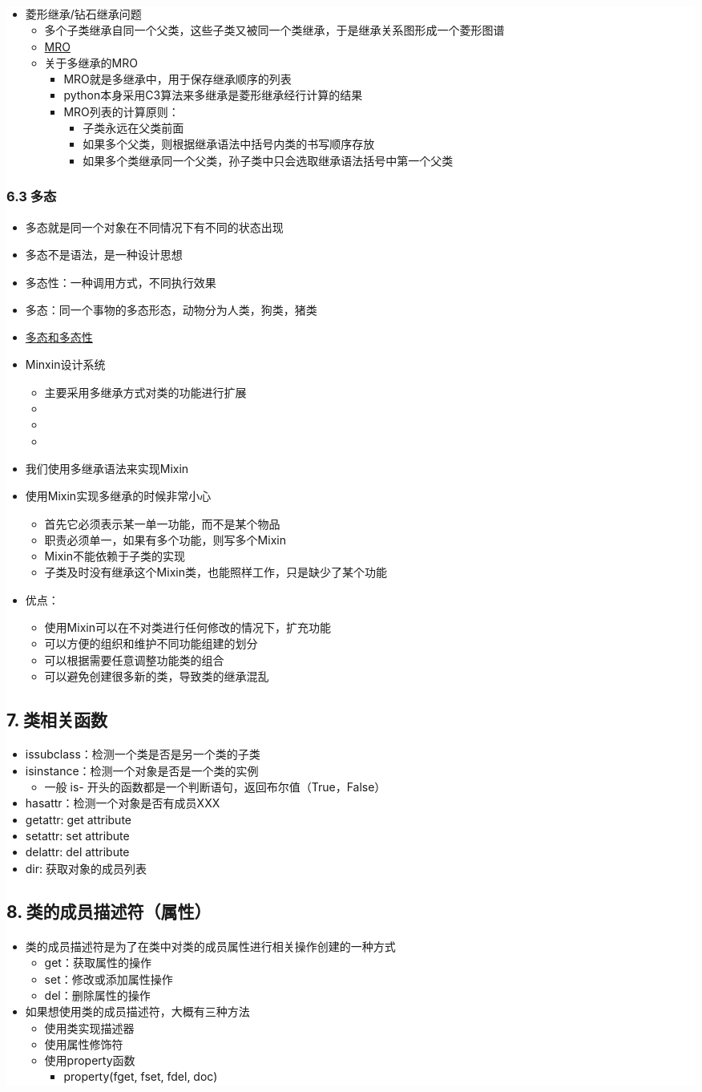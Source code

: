   - 菱形继承/钻石继承问题
    - 多个子类继承自同一个父类，这些子类又被同一个类继承，于是继承关系图形成一个菱形图谱
    - [MRO](http://www.cnblogs.com'/whatisfantasy/p/6046991.html)
    - 关于多继承的MRO
        - MRO就是多继承中，用于保存继承顺序的列表
        - python本身采用C3算法来多继承是菱形继承经行计算的结果
        - MRO列表的计算原则：
            - 子类永远在父类前面
            - 如果多个父类，则根据继承语法中括号内类的书写顺序存放
            - 如果多个类继承同一个父类，孙子类中只会选取继承语法括号中第一个父类
 ### 6.3 多态
 - 多态就是同一个对象在不同情况下有不同的状态出现
 - 多态不是语法，是一种设计思想
 - 多态性：一种调用方式，不同执行效果
 - 多态：同一个事物的多态形态，动物分为人类，狗类，猪类
 - [多态和多态性](http://cnblogs.com/luchuangage/p/6739557.html)
  
 - Minxin设计系统
    - 主要采用多继承方式对类的功能进行扩展
    - 
    - 
    - 
  
 - 我们使用多继承语法来实现Mixin
 - 使用Mixin实现多继承的时候非常小心
    - 首先它必须表示某一单一功能，而不是某个物品
    - 职责必须单一，如果有多个功能，则写多个Mixin
    - Mixin不能依赖于子类的实现
    - 子类及时没有继承这个Mixin类，也能照样工作，只是缺少了某个功能
 - 优点：
    - 使用Mixin可以在不对类进行任何修改的情况下，扩充功能
    - 可以方便的组织和维护不同功能组建的划分
    - 可以根据需要任意调整功能类的组合
    - 可以避免创建很多新的类，导致类的继承混乱  
    
 ##  7.  类相关函数
 
 - issubclass：检测一个类是否是另一个类的子类
 - isinstance：检测一个对象是否是一个类的实例
    - 一般 is- 开头的函数都是一个判断语句，返回布尔值（True，False） 
 - hasattr：检测一个对象是否有成员XXX
 - getattr: get attribute
 - setattr: set attribute
 - delattr: del attribute
 - dir: 获取对象的成员列表
 
 ##  8.  类的成员描述符（属性） 
 - 类的成员描述符是为了在类中对类的成员属性进行相关操作创建的一种方式
    - get：获取属性的操作
    - set：修改或添加属性操作
    - del：删除属性的操作
 - 如果想使用类的成员描述符，大概有三种方法
    - 使用类实现描述器
    - 使用属性修饰符
    - 使用property函数
        - property(fget, fset, fdel, doc)
          